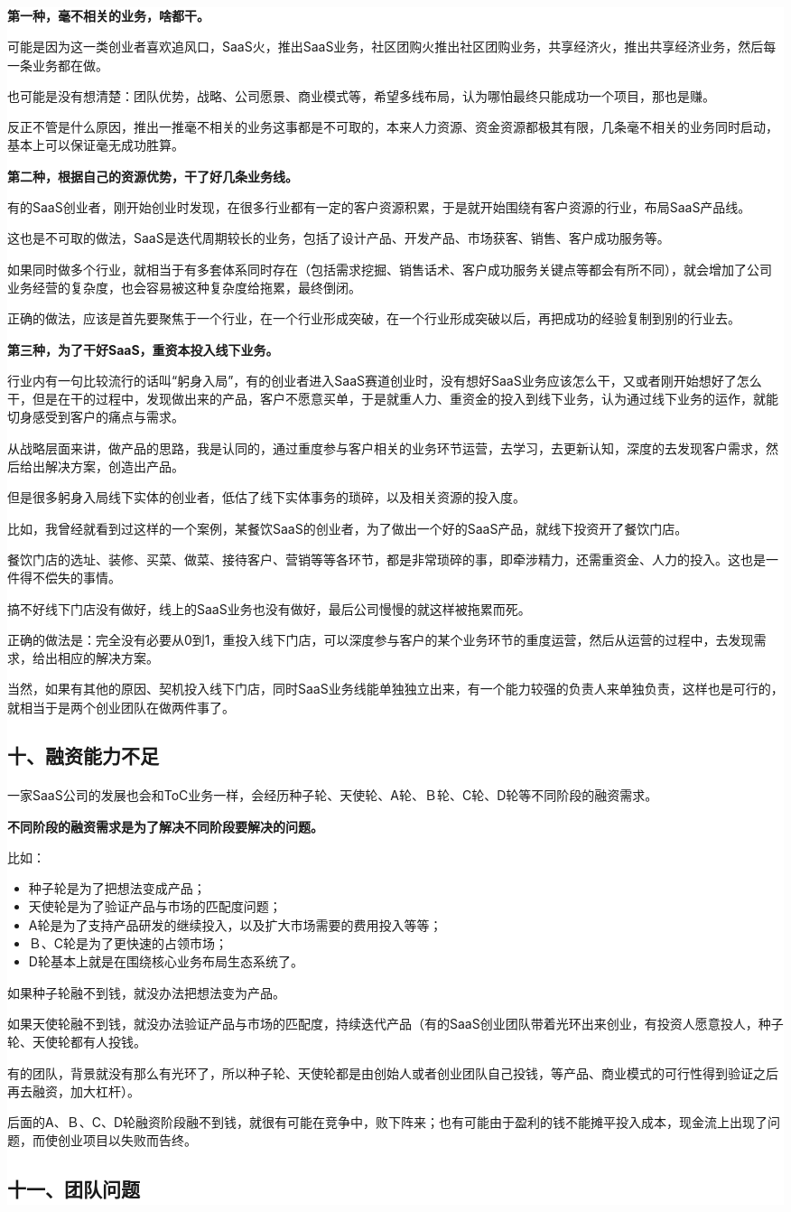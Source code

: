 **第一种，毫不相关的业务，啥都干。**

可能是因为这一类创业者喜欢追风口，SaaS火，推出SaaS业务，社区团购火推出社区团购业务，共享经济火，推出共享经济业务，然后每一条业务都在做。

也可能是没有想清楚：团队优势，战略、公司愿景、商业模式等，希望多线布局，认为哪怕最终只能成功一个项目，那也是赚。

反正不管是什么原因，推出一推毫不相关的业务这事都是不可取的，本来人力资源、资金资源都极其有限，几条毫不相关的业务同时启动，基本上可以保证毫无成功胜算。

**第二种，根据自己的资源优势，干了好几条业务线。**

有的SaaS创业者，刚开始创业时发现，在很多行业都有一定的客户资源积累，于是就开始围绕有客户资源的行业，布局SaaS产品线。

这也是不可取的做法，SaaS是迭代周期较长的业务，包括了设计产品、开发产品、市场获客、销售、客户成功服务等。

如果同时做多个行业，就相当于有多套体系同时存在（包括需求挖掘、销售话术、客户成功服务关键点等都会有所不同），就会增加了公司业务经营的复杂度，也会容易被这种复杂度给拖累，最终倒闭。

正确的做法，应该是首先要聚焦于一个行业，在一个行业形成突破，在一个行业形成突破以后，再把成功的经验复制到别的行业去。

**第三种，为了干好SaaS，重资本投入线下业务。**

行业内有一句比较流行的话叫“躬身入局”，有的创业者进入SaaS赛道创业时，没有想好SaaS业务应该怎么干，又或者刚开始想好了怎么干，但是在干的过程中，发现做出来的产品，客户不愿意买单，于是就重人力、重资金的投入到线下业务，认为通过线下业务的运作，就能切身感受到客户的痛点与需求。

从战略层面来讲，做产品的思路，我是认同的，通过重度参与客户相关的业务环节运营，去学习，去更新认知，深度的去发现客户需求，然后给出解决方案，创造出产品。

但是很多躬身入局线下实体的创业者，低估了线下实体事务的琐碎，以及相关资源的投入度。

比如，我曾经就看到过这样的一个案例，某餐饮SaaS的创业者，为了做出一个好的SaaS产品，就线下投资开了餐饮门店。

餐饮门店的选址、装修、买菜、做菜、接待客户、营销等等各环节，都是非常琐碎的事，即牵涉精力，还需重资金、人力的投入。这也是一件得不偿失的事情。

搞不好线下门店没有做好，线上的SaaS业务也没有做好，最后公司慢慢的就这样被拖累而死。

正确的做法是：完全没有必要从0到1，重投入线下门店，可以深度参与客户的某个业务环节的重度运营，然后从运营的过程中，去发现需求，给出相应的解决方案。

当然，如果有其他的原因、契机投入线下门店，同时SaaS业务线能单独独立出来，有一个能力较强的负责人来单独负责，这样也是可行的，就相当于是两个创业团队在做两件事了。

## 十、融资能力不足

一家SaaS公司的发展也会和ToC业务一样，会经历种子轮、天使轮、A轮、Ｂ轮、C轮、D轮等不同阶段的融资需求。

**不同阶段的融资需求是为了解决不同阶段要解决的问题。**

比如：

*   种子轮是为了把想法变成产品；
*   天使轮是为了验证产品与市场的匹配度问题；
*   A轮是为了支持产品研发的继续投入，以及扩大市场需要的费用投入等等；
*   Ｂ、C轮是为了更快速的占领市场；
*   D轮基本上就是在围绕核心业务布局生态系统了。

如果种子轮融不到钱，就没办法把想法变为产品。

如果天使轮融不到钱，就没办法验证产品与市场的匹配度，持续迭代产品（有的SaaS创业团队带着光环出来创业，有投资人愿意投人，种子轮、天使轮都有人投钱。

有的团队，背景就没有那么有光环了，所以种子轮、天使轮都是由创始人或者创业团队自己投钱，等产品、商业模式的可行性得到验证之后再去融资，加大杠杆）。

后面的A、Ｂ、C、D轮融资阶段融不到钱，就很有可能在竞争中，败下阵来；也有可能由于盈利的钱不能摊平投入成本，现金流上出现了问题，而使创业项目以失败而告终。

## 十一、团队问题
